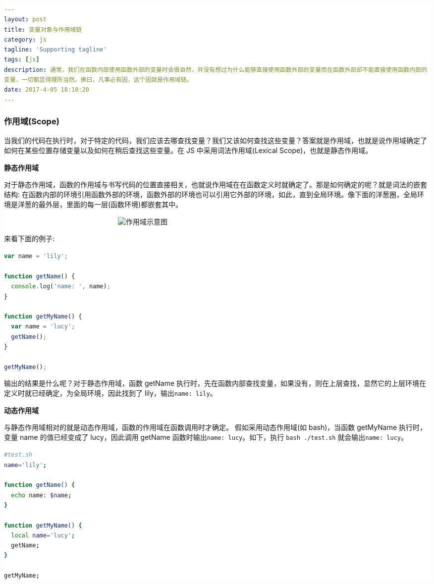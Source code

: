 ```yaml
---
layout: post
title: 变量对象与作用域链
category: js
tagline: 'Supporting tagline'
tags: [js]
description: 通常，我们在函数内部使用函数外部的变量时会很自然，并没有想过为什么能够直接使用函数外部的变量而在函数外部却不能直接使用函数内部的变量，一切都显得理所当然。佛曰，凡事必有因，这个因就是作用域链。
date: 2017-4-05 18:10:20
---
```


### 作用域(Scope)

当我们的代码在执行时，对于特定的代码，我们应该去哪查找变量？我们又该如何查找这些变量？答案就是作用域，也就是说作用域确定了如何在某些位置存储变量以及如何在稍后查找这些变量。在 JS 中采用词法作用域(Lexical Scope)，也就是静态作用域。

**静态作用域**

对于静态作用域，函数的作用域与书写代码的位置直接相关，也就说作用域在在函数定义时就确定了。那是如何确定的呢？就是词法的嵌套结构: 在函数内部的环境引用函数外部的环境，函数外部的环境也可以引用它外部的环境，如此，直到全局环境。像下面的洋葱圈，全局环境是洋葱的最外层，里面的每一层(函数环境)都嵌套其中。

<img style="display:block; margin: auto; width:400px" alt="作用域示意图" src="http://blog-bed.oss-cn-beijing.aliyuncs.com/25.%E5%8F%98%E9%87%8F%E5%AF%B9%E8%B1%A1%E4%B8%8E%E4%BD%9C%E7%94%A8%E5%9F%9F%E9%93%BE/onion.png" />

来看下面的例子:

```js
var name = 'lily';

function getName() {
  console.log('name: ', name);
}

function getMyName() {
  var name = 'lucy';
  getName();
}

getMyName();
```

输出的结果是什么呢？对于静态作用域，函数 getName 执行时，先在函数内部查找变量，如果没有，则在上层查找，显然它的上层环境在定义时就已经确定，为全局环境，因此找到了 lily，输出`name: lily`。

**动态作用域**

与静态作用域相对的就是动态作用域，函数的作用域在函数调用时才确定。
假如采用动态作用域(如 bash)，当函数 getMyName 执行时，变量 name 的值已经变成了 lucy，因此调用 getName 函数时输出`name: lucy`。如下，执行 `bash ./test.sh` 就会输出`name: lucy`。

```sh
#test.sh
name='lily';

function getName() {
  echo name: $name;
}

function getMyName() {
  local name='lucy';
  getName;
}

getMyName;
```
